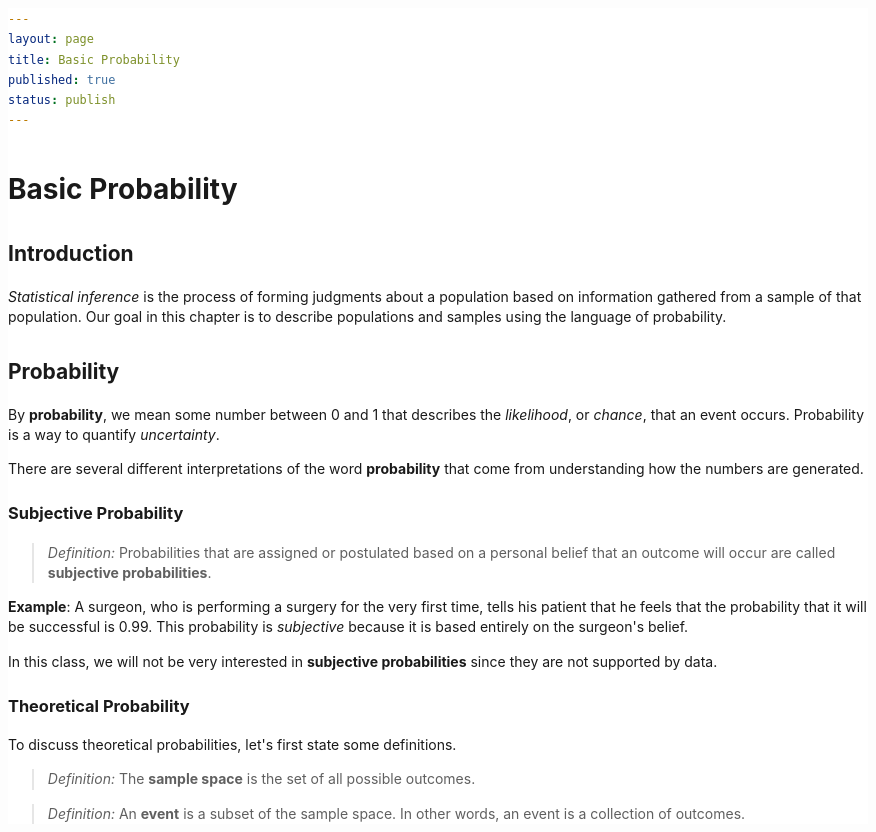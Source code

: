 ```yaml
---
layout: page
title: Basic Probability
published: true
status: publish
---
```

 
# Basic Probability
 
 


 
 


 
## Introduction
 
 
*Statistical inference* is the process of forming judgments about a population based on information gathered from a sample of that population.  Our goal in this chapter is to describe populations and samples using the language of probability.  
 
 
## Probability
 
By **probability**, we mean some number between 0 and 1 that describes the *likelihood*, or *chance*, that an event occurs.  Probability is a way to quantify *uncertainty*.  
 
 
There are several different interpretations of the word **probability** that come from understanding how the numbers are generated.
 
 
 
### Subjective Probability
 
  > *Definition:*  Probabilities that are assigned or postulated based on a personal belief that an outcome will occur are called **subjective probabilities**. 
 
**Example**: A surgeon, who is performing a surgery for the very first time, tells his patient that he feels that the probability that it will be successful is 0.99.  This probability is *subjective* because it is based entirely on the surgeon's belief.
 
In this class, we will not be very interested in **subjective probabilities** since they are not supported by data.
 
### Theoretical Probability
 
To discuss theoretical probabilities, let's first state some definitions.  
 
  >*Definition:* The **sample space** is the set of all possible outcomes.
 
  >*Definition:* An **event** is a subset of the sample space.  In other words, an event is a collection of outcomes.
 